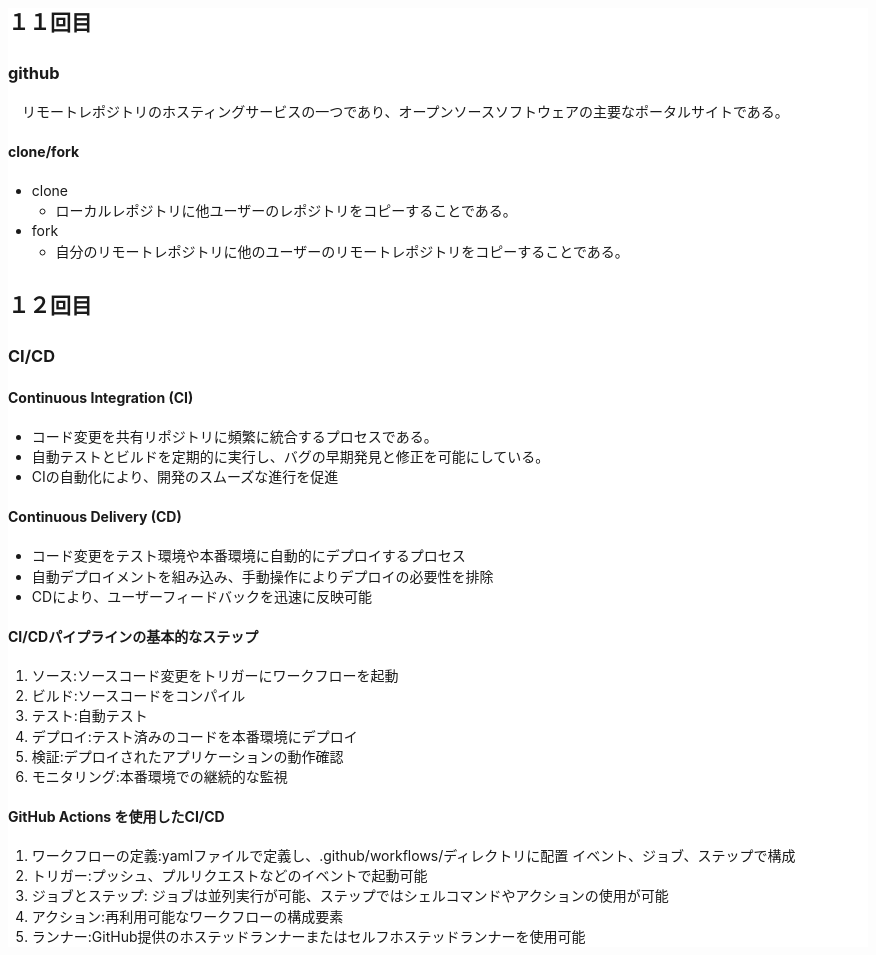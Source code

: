 ## １１回目
### github
　リモートレポジトリのホスティングサービスの一つであり、オープンソースソフトウェアの主要なポータルサイトである。
#### clone/fork
* clone
    *  ローカルレポジトリに他ユーザーのレポジトリをコピーすることである。
* fork
    *  自分のリモートレポジトリに他のユーザーのリモートレポジトリをコピーすることである。

## １２回目
### CI/CD
#### Continuous Integration (CI)
* コード変更を共有リポジトリに頻繁に統合するプロセスである。
* 自動テストとビルドを定期的に実行し、バグの早期発見と修正を可能にしている。
* CIの自動化により、開発のスムーズな進行を促進
#### Continuous Delivery (CD)
* コード変更をテスト環境や本番環境に自動的にデプロイするプロセス
* 自動デプロイメントを組み込み、手動操作によりデプロイの必要性を排除
* CDにより、ユーザーフィードバックを迅速に反映可能

#### CI/CDパイプラインの基本的なステップ
1. ソース:ソースコード変更をトリガーにワークフローを起動
2. ビルド:ソースコードをコンパイル
3. テスト:自動テスト
4. デプロイ:テスト済みのコードを本番環境にデプロイ
5. 検証:デプロイされたアプリケーションの動作確認
6. モニタリング:本番環境での継続的な監視

#### GitHub Actions を使用したCI/CD

1. ワークフローの定義:yamlファイルで定義し、.github/workflows/ディレクトリに配置 イベント、ジョブ、ステップで構成
2. トリガー:プッシュ、プルリクエストなどのイベントで起動可能
3. ジョブとステップ: ジョブは並列実行が可能、ステップではシェルコマンドやアクションの使用が可能
4. アクション:再利用可能なワークフローの構成要素
5. ランナー:GitHub提供のホステッドランナーまたはセルフホステッドランナーを使用可能

